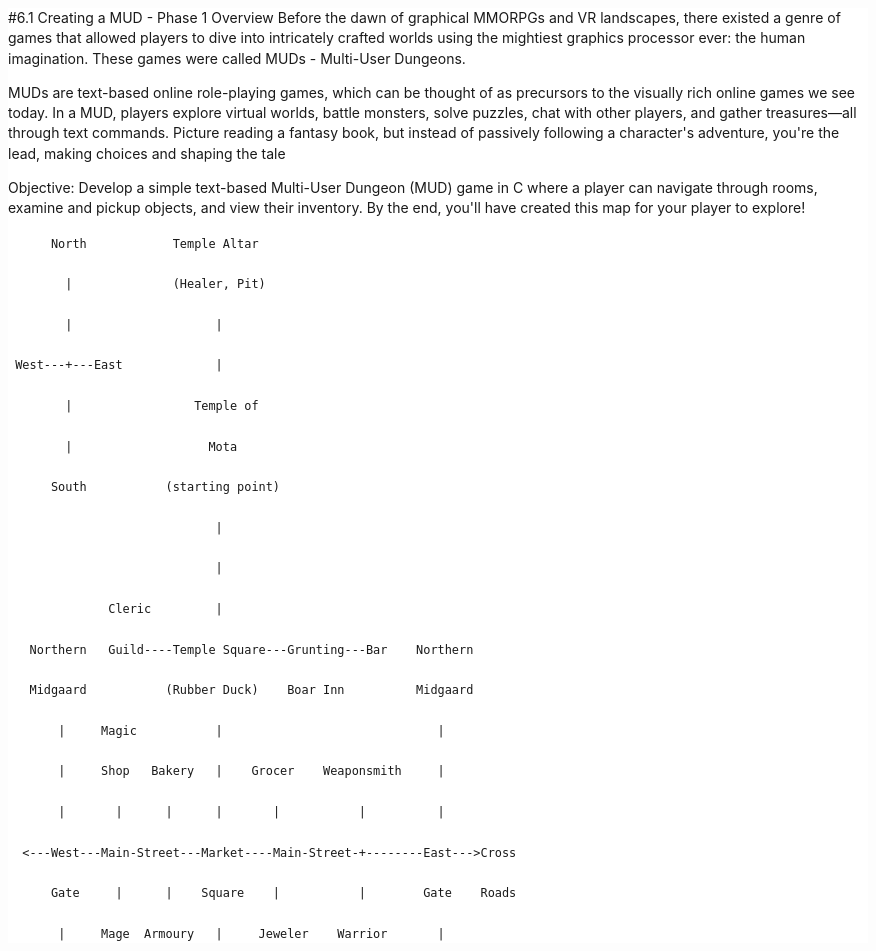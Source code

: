 #6.1 Creating a MUD - Phase 1
Overview
Before the dawn of graphical MMORPGs and VR landscapes, there existed a genre of games that allowed players to dive into intricately crafted worlds using the mightiest graphics processor ever: the human imagination. These games were called MUDs - Multi-User Dungeons. 

MUDs are text-based online role-playing games, which can be thought of as precursors to the visually rich online games we see today. In a MUD, players explore virtual worlds, battle monsters, solve puzzles, chat with other players, and gather treasures—all through text commands. Picture reading a fantasy book, but instead of passively following a character's adventure, you're the lead, making choices and shaping the tale

Objective: Develop a simple text-based Multi-User Dungeon (MUD) game in C where a player can navigate through rooms, examine and pickup objects, and view their inventory. By the end, you'll have created this map for your player to explore!

                                    

          North            Temple Altar   

            |              (Healer, Pit)     

            |                    |       

     West---+---East             |     

            |                 Temple of      

            |                   Mota        

          South           (starting point)

                                 |

                                 |   

                  Cleric         | 

       Northern   Guild----Temple Square---Grunting---Bar    Northern

       Midgaard           (Rubber Duck)    Boar Inn          Midgaard

           |     Magic           |                              |

           |     Shop   Bakery   |    Grocer    Weaponsmith     |

           |       |      |      |       |           |          |

      <---West---Main-Street---Market----Main-Street-+--------East--->Cross

          Gate     |      |    Square    |           |        Gate    Roads

           |     Mage  Armoury   |     Jeweler    Warrior       |
